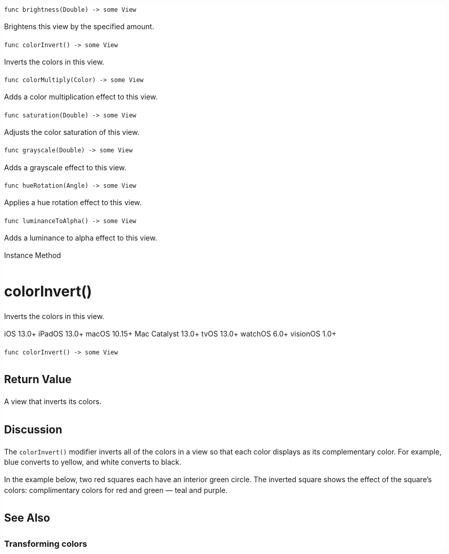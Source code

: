 `func brightness(Double) -> some View`

Brightens this view by the specified amount.

`func colorInvert() -> some View`

Inverts the colors in this view.

`func colorMultiply(Color) -> some View`

Adds a color multiplication effect to this view.

`func saturation(Double) -> some View`

Adjusts the color saturation of this view.

`func grayscale(Double) -> some View`

Adds a grayscale effect to this view.

`func hueRotation(Angle) -> some View`

Applies a hue rotation effect to this view.

`func luminanceToAlpha() -> some View`

Adds a luminance to alpha effect to this view.

Instance Method

# colorInvert()

Inverts the colors in this view.

iOS 13.0+  iPadOS 13.0+  macOS 10.15+  Mac Catalyst 13.0+  tvOS 13.0+  watchOS
6.0+  visionOS 1.0+

    
    
    func colorInvert() -> some View
    

## Return Value

A view that inverts its colors.

## Discussion

The `colorInvert()` modifier inverts all of the colors in a view so that each
color displays as its complementary color. For example, blue converts to
yellow, and white converts to black.

In the example below, two red squares each have an interior green circle. The
inverted square shows the effect of the square’s colors: complimentary colors
for red and green — teal and purple.

## See Also

### Transforming colors
